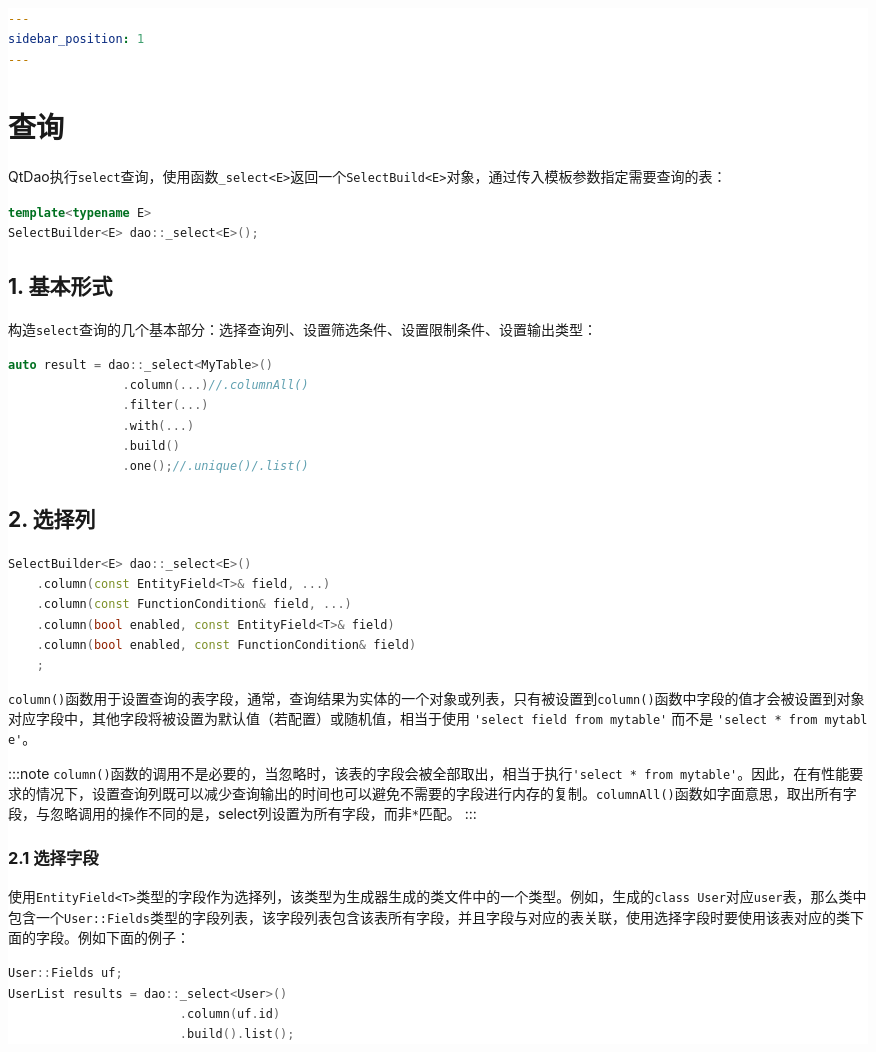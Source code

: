 ```yaml
---
sidebar_position: 1
---
```


# 查询

QtDao执行`select`查询，使用函数`_select<E>`返回一个`SelectBuild<E>`对象，通过传入模板参数指定需要查询的表：

```cpp
template<typename E>
SelectBuilder<E> dao::_select<E>();
```

## 1. 基本形式

构造`select`查询的几个基本部分：选择查询列、设置筛选条件、设置限制条件、设置输出类型：

```cpp
auto result = dao::_select<MyTable>()
                .column(...)//.columnAll()
                .filter(...)
                .with(...)
                .build()
                .one();//.unique()/.list()
```

## 2. 选择列

```cpp
SelectBuilder<E> dao::_select<E>()
    .column(const EntityField<T>& field, ...)
    .column(const FunctionCondition& field, ...)
    .column(bool enabled, const EntityField<T>& field)
    .column(bool enabled, const FunctionCondition& field)
    ;
```

`column()`函数用于设置查询的表字段，通常，查询结果为实体的一个对象或列表，只有被设置到`column()`函数中字段的值才会被设置到对象对应字段中，其他字段将被设置为默认值（若配置）或随机值，相当于使用 `'select field from mytable'` 而不是 `'select * from mytable'`。

:::note
`column()`函数的调用不是必要的，当忽略时，该表的字段会被全部取出，相当于执行`'select * from mytable'`。因此，在有性能要求的情况下，设置查询列既可以减少查询输出的时间也可以避免不需要的字段进行内存的复制。`columnAll()`函数如字面意思，取出所有字段，与忽略调用的操作不同的是，select列设置为所有字段，而非`*`匹配。
:::

### 2.1 选择字段

使用`EntityField<T>`类型的字段作为选择列，该类型为生成器生成的类文件中的一个类型。例如，生成的`class User`对应`user`表，那么类中包含一个`User::Fields`类型的字段列表，该字段列表包含该表所有字段，并且字段与对应的表关联，使用选择字段时要使用该表对应的类下面的字段。例如下面的例子：

```cpp
User::Fields uf;
UserList results = dao::_select<User>()
                        .column(uf.id)
                        .build().list();
```
